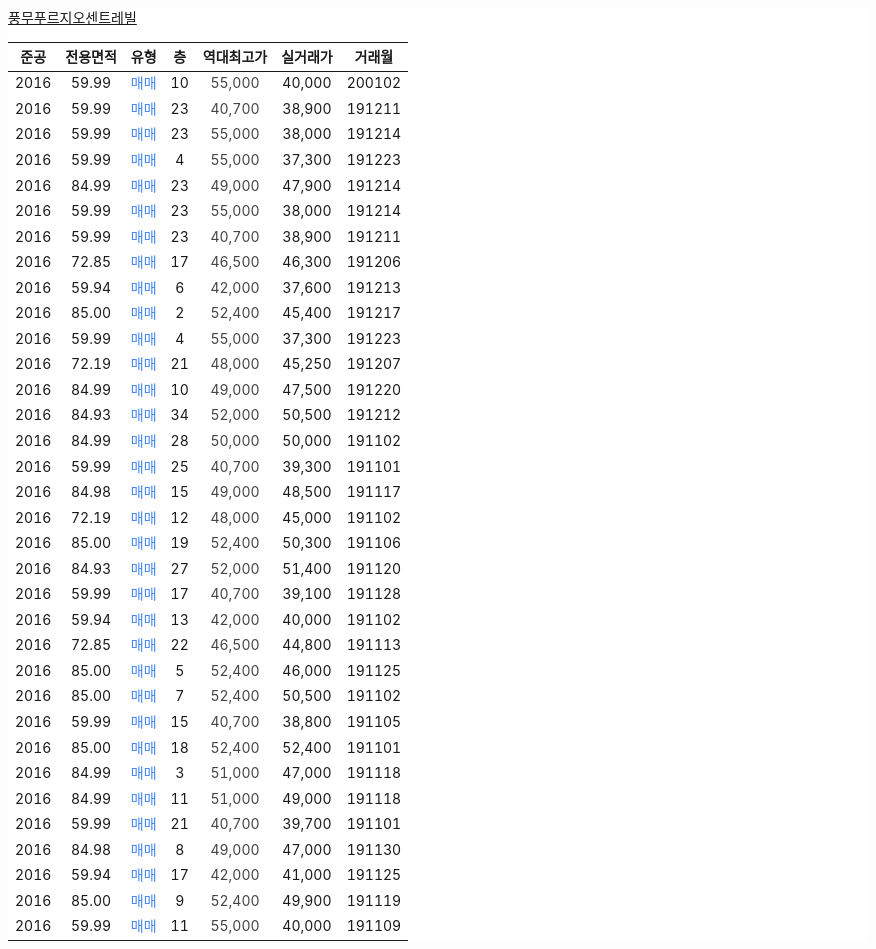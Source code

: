 [풍무푸르지오센트레빌](https://search.naver.com/search.naver?query=%EA%B2%BD%EA%B8%B0%EB%8F%84+%EA%B9%80%ED%8F%AC%EC%8B%9C+%ED%92%8D%EB%AC%B4%EB%8F%99+%ED%92%8D%EB%AC%B4%ED%91%B8%EB%A5%B4%EC%A7%80%EC%98%A4%EC%84%BC%ED%8A%B8%EB%A0%88%EB%B9%8C)

|준공|전용면적|유형|층|역대최고가|실거래가|거래월|
|:---:|:---:|:---:|:---:|:---:|:---:|:---:|
|2016|59.99|<span style="color:#4285f3">매매</span>|10|<span style="color:#444444">55,000</span>|40,000|200102|
|2016|59.99|<span style="color:#4285f3">매매</span>|23|<span style="color:#444444">40,700</span>|38,900|191211|
|2016|59.99|<span style="color:#4285f3">매매</span>|23|<span style="color:#444444">55,000</span>|38,000|191214|
|2016|59.99|<span style="color:#4285f3">매매</span>|4|<span style="color:#444444">55,000</span>|37,300|191223|
|2016|84.99|<span style="color:#4285f3">매매</span>|23|<span style="color:#444444">49,000</span>|47,900|191214|
|2016|59.99|<span style="color:#4285f3">매매</span>|23|<span style="color:#444444">55,000</span>|38,000|191214|
|2016|59.99|<span style="color:#4285f3">매매</span>|23|<span style="color:#444444">40,700</span>|38,900|191211|
|2016|72.85|<span style="color:#4285f3">매매</span>|17|<span style="color:#444444">46,500</span>|46,300|191206|
|2016|59.94|<span style="color:#4285f3">매매</span>|6|<span style="color:#444444">42,000</span>|37,600|191213|
|2016|85.00|<span style="color:#4285f3">매매</span>|2|<span style="color:#444444">52,400</span>|45,400|191217|
|2016|59.99|<span style="color:#4285f3">매매</span>|4|<span style="color:#444444">55,000</span>|37,300|191223|
|2016|72.19|<span style="color:#4285f3">매매</span>|21|<span style="color:#444444">48,000</span>|45,250|191207|
|2016|84.99|<span style="color:#4285f3">매매</span>|10|<span style="color:#444444">49,000</span>|47,500|191220|
|2016|84.93|<span style="color:#4285f3">매매</span>|34|<span style="color:#444444">52,000</span>|50,500|191212|
|2016|84.99|<span style="color:#4285f3">매매</span>|28|<span style="color:#444444">50,000</span>|50,000|191102|
|2016|59.99|<span style="color:#4285f3">매매</span>|25|<span style="color:#444444">40,700</span>|39,300|191101|
|2016|84.98|<span style="color:#4285f3">매매</span>|15|<span style="color:#444444">49,000</span>|48,500|191117|
|2016|72.19|<span style="color:#4285f3">매매</span>|12|<span style="color:#444444">48,000</span>|45,000|191102|
|2016|85.00|<span style="color:#4285f3">매매</span>|19|<span style="color:#444444">52,400</span>|50,300|191106|
|2016|84.93|<span style="color:#4285f3">매매</span>|27|<span style="color:#444444">52,000</span>|51,400|191120|
|2016|59.99|<span style="color:#4285f3">매매</span>|17|<span style="color:#444444">40,700</span>|39,100|191128|
|2016|59.94|<span style="color:#4285f3">매매</span>|13|<span style="color:#444444">42,000</span>|40,000|191102|
|2016|72.85|<span style="color:#4285f3">매매</span>|22|<span style="color:#444444">46,500</span>|44,800|191113|
|2016|85.00|<span style="color:#4285f3">매매</span>|5|<span style="color:#444444">52,400</span>|46,000|191125|
|2016|85.00|<span style="color:#4285f3">매매</span>|7|<span style="color:#444444">52,400</span>|50,500|191102|
|2016|59.99|<span style="color:#4285f3">매매</span>|15|<span style="color:#444444">40,700</span>|38,800|191105|
|2016|85.00|<span style="color:#4285f3">매매</span>|18|<span style="color:#444444">52,400</span>|52,400|191101|
|2016|84.99|<span style="color:#4285f3">매매</span>|3|<span style="color:#444444">51,000</span>|47,000|191118|
|2016|84.99|<span style="color:#4285f3">매매</span>|11|<span style="color:#444444">51,000</span>|49,000|191118|
|2016|59.99|<span style="color:#4285f3">매매</span>|21|<span style="color:#444444">40,700</span>|39,700|191101|
|2016|84.98|<span style="color:#4285f3">매매</span>|8|<span style="color:#444444">49,000</span>|47,000|191130|
|2016|59.94|<span style="color:#4285f3">매매</span>|17|<span style="color:#444444">42,000</span>|41,000|191125|
|2016|85.00|<span style="color:#4285f3">매매</span>|9|<span style="color:#444444">52,400</span>|49,900|191119|
|2016|59.99|<span style="color:#4285f3">매매</span>|11|<span style="color:#444444">55,000</span>|40,000|191109|